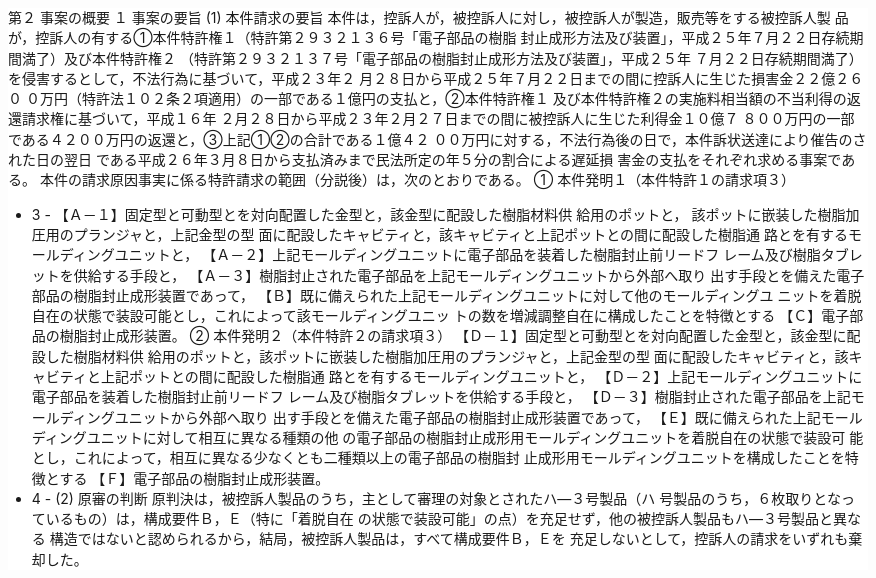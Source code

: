 第２ 事案の概要 
 １ 事案の要旨 
  (1)  本件請求の要旨 
 本件は，控訴人が，被控訴人に対し，被控訴人が製造，販売等をする被控訴人製
品が，控訴人の有する①本件特許権１（特許第２９３２１３６号「電子部品の樹脂
封止成形方法及び装置」，平成２５年７月２２日存続期間満了）及び本件特許権２
（特許第２９３２１３７号「電子部品の樹脂封止成形方法及び装置」，平成２５年
７月２２日存続期間満了）を侵害するとして，不法行為に基づいて，平成２３年２
月２８日から平成２５年７月２２日までの間に控訴人に生じた損害金２２億２６０
０万円（特許法１０２条２項適用）の一部である１億円の支払と，②本件特許権１
及び本件特許権２の実施料相当額の不当利得の返還請求権に基づいて，平成１６年
２月２８日から平成２３年２月２７日までの間に被控訴人に生じた利得金１０億７
８００万円の一部である４２００万円の返還と，③上記①②の合計である１億４２
００万円に対する，不法行為後の日で，本件訴状送達により催告のされた日の翌日
である平成２６年３月８日から支払済みまで民法所定の年５分の割合による遅延損
害金の支払をそれぞれ求める事案である。 
 本件の請求原因事実に係る特許請求の範囲（分説後）は，次のとおりである。 
 ① 本件発明１（本件特許１の請求項３） 
 - 3 - 
【Ａ－１】固定型と可動型とを対向配置した金型と，該金型に配設した樹脂材料供
給用のポットと， 該ポットに嵌装した樹脂加圧用のプランジャと，上記金型の型
面に配設したキャビティと，該キャビティと上記ポットとの間に配設した樹脂通
路とを有するモールディングユニットと， 
【Ａ－２】上記モールディングユニットに電子部品を装着した樹脂封止前リードフ
レーム及び樹脂タブレットを供給する手段と， 
【Ａ－３】樹脂封止された電子部品を上記モールディングユニットから外部へ取り
出す手段とを備えた電子部品の樹脂封止成形装置であって， 
【Ｂ】既に備えられた上記モールディングユニットに対して他のモールディングユ
ニットを着脱自在の状態で装設可能とし，これによって該モールディングユニッ
トの数を増減調整自在に構成したことを特徴とする 
【Ｃ】電子部品の樹脂封止成形装置。 
 ② 本件発明２（本件特許２の請求項３） 
【Ｄ－１】固定型と可動型とを対向配置した金型と，該金型に配設した樹脂材料供
給用のポットと，該ポットに嵌装した樹脂加圧用のプランジャと，上記金型の型
面に配設したキャビティと，該キャビティと上記ポットとの間に配設した樹脂通
路とを有するモールディングユニットと， 
【Ｄ－２】上記モールディングユニットに電子部品を装着した樹脂封止前リードフ
レーム及び樹脂タブレットを供給する手段と， 
【Ｄ－３】樹脂封止された電子部品を上記モールディングユニットから外部へ取り
出す手段とを備えた電子部品の樹脂封止成形装置であって， 
【Ｅ】既に備えられた上記モールディングユニットに対して相互に異なる種類の他
の電子部品の樹脂封止成形用モールディングユニットを着脱自在の状態で装設可
能とし，これによって，相互に異なる少なくとも二種類以上の電子部品の樹脂封
止成形用モールディングユニットを構成したことを特徴とする 
【Ｆ】電子部品の樹脂封止成形装置。 
 - 4 - 
  (2)  原審の判断 
 原判決は，被控訴人製品のうち，主として審理の対象とされたハ―３号製品（ハ
号製品のうち，６枚取りとなっているもの）は，構成要件Ｂ，Ｅ（特に「着脱自在
の状態で装設可能」の点）を充足せず，他の被控訴人製品もハ―３号製品と異なる
構造ではないと認められるから，結局，被控訴人製品は，すべて構成要件Ｂ，Ｅを
充足しないとして，控訴人の請求をいずれも棄却した。 
 